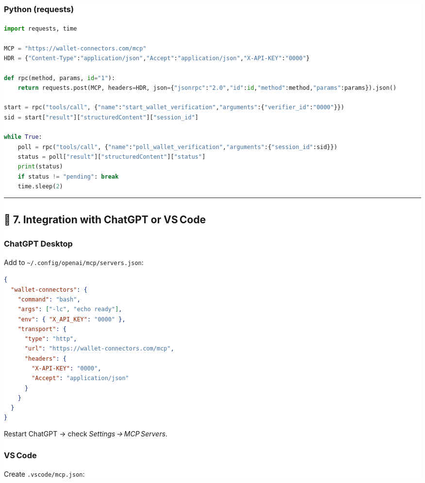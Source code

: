```js
```

### Python (requests)
```py
import requests, time

MCP = "https://wallet-connectors.com/mcp"
HDR = {"Content-Type":"application/json","Accept":"application/json","X-API-KEY":"0000"}

def rpc(method, params, id="1"):
    return requests.post(MCP, headers=HDR, json={"jsonrpc":"2.0","id":id,"method":method,"params":params}).json()

start = rpc("tools/call", {"name":"start_wallet_verification","arguments":{"verifier_id":"0000"}})
sid = start["result"]["structuredContent"]["session_id"]

while True:
    poll = rpc("tools/call", {"name":"poll_wallet_verification","arguments":{"session_id":sid}})
    status = poll["result"]["structuredContent"]["status"]
    print(status)
    if status != "pending": break
    time.sleep(2)
```

---

## 🧠 7. Integration with ChatGPT or VS Code

### ChatGPT Desktop
Add to `~/.config/openai/mcp/servers.json`:

```json
{
  "wallet-connectors": {
    "command": "bash",
    "args": ["-lc", "echo ready"],
    "env": { "X_API_KEY": "0000" },
    "transport": {
      "type": "http",
      "url": "https://wallet-connectors.com/mcp",
      "headers": {
        "X-API-KEY": "0000",
        "Accept": "application/json"
      }
    }
  }
}
```

Restart ChatGPT → check *Settings → MCP Servers*.

### VS Code
Create `.vscode/mcp.json`:
